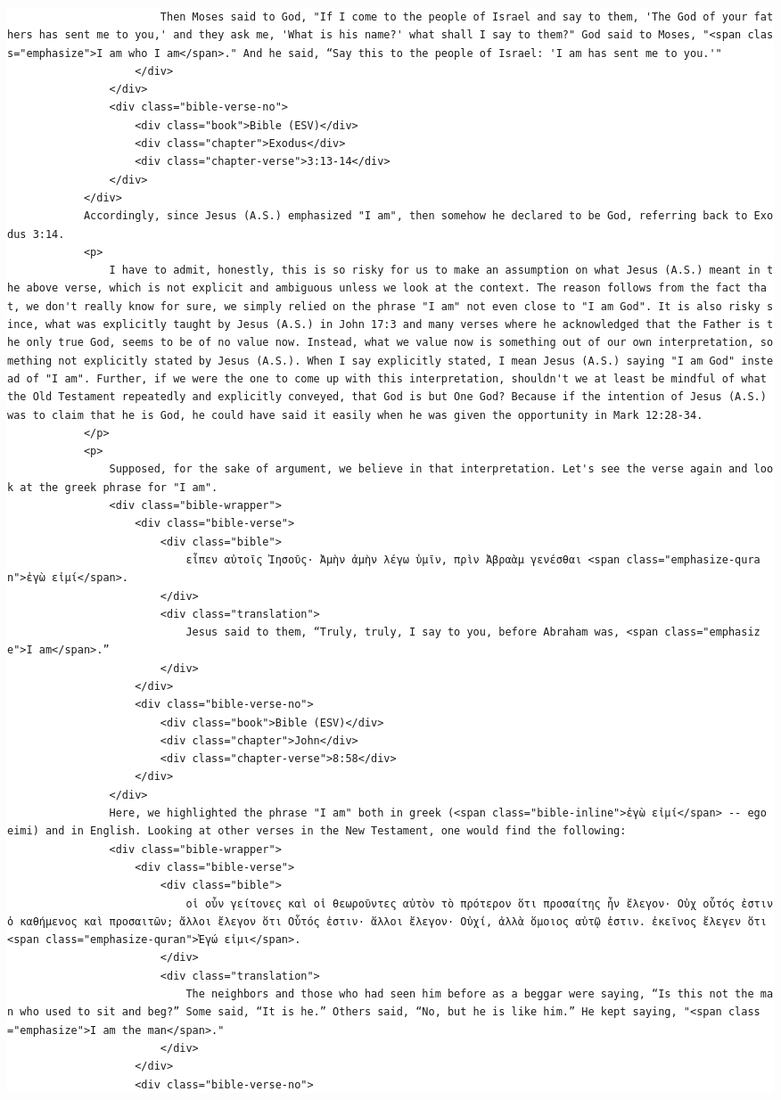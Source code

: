                             Then Moses said to God, "If I come to the people of Israel and say to them, 'The God of your fathers has sent me to you,' and they ask me, 'What is his name?' what shall I say to them?" God said to Moses, "<span class="emphasize">I am who I am</span>." And he said, “Say this to the people of Israel: 'I am has sent me to you.'"
                        </div>  
                    </div>
                    <div class="bible-verse-no">
                        <div class="book">Bible (ESV)</div>
                        <div class="chapter">Exodus</div>
                        <div class="chapter-verse">3:13-14</div>
                    </div>  
                </div>
                Accordingly, since Jesus (A.S.) emphasized "I am", then somehow he declared to be God, referring back to Exodus 3:14.
                <p>
                    I have to admit, honestly, this is so risky for us to make an assumption on what Jesus (A.S.) meant in the above verse, which is not explicit and ambiguous unless we look at the context. The reason follows from the fact that, we don't really know for sure, we simply relied on the phrase "I am" not even close to "I am God". It is also risky since, what was explicitly taught by Jesus (A.S.) in John 17:3 and many verses where he acknowledged that the Father is the only true God, seems to be of no value now. Instead, what we value now is something out of our own interpretation, something not explicitly stated by Jesus (A.S.). When I say explicitly stated, I mean Jesus (A.S.) saying "I am God" instead of "I am". Further, if we were the one to come up with this interpretation, shouldn't we at least be mindful of what the Old Testament repeatedly and explicitly conveyed, that God is but One God? Because if the intention of Jesus (A.S.) was to claim that he is God, he could have said it easily when he was given the opportunity in Mark 12:28-34.
                </p>
                <p>
                    Supposed, for the sake of argument, we believe in that interpretation. Let's see the verse again and look at the greek phrase for "I am".
                    <div class="bible-wrapper">
                        <div class="bible-verse">
                            <div class="bible">    
                                εἶπεν αὐτοῖς Ἰησοῦς· Ἀμὴν ἀμὴν λέγω ὑμῖν, πρὶν Ἀβραὰμ γενέσθαι <span class="emphasize-quran">ἐγὼ εἰμί</span>.
                            </div>
                            <div class="translation">
                                Jesus said to them, “Truly, truly, I say to you, before Abraham was, <span class="emphasize">I am</span>.”
                            </div>  
                        </div>
                        <div class="bible-verse-no">
                            <div class="book">Bible (ESV)</div>
                            <div class="chapter">John</div>
                            <div class="chapter-verse">8:58</div>
                        </div>  
                    </div>
                    Here, we highlighted the phrase "I am" both in greek (<span class="bible-inline">ἐγὼ εἰμί</span> -- ego eimi) and in English. Looking at other verses in the New Testament, one would find the following:
                    <div class="bible-wrapper">
                        <div class="bible-verse">
                            <div class="bible">    
                                οἱ οὖν γείτονες καὶ οἱ θεωροῦντες αὐτὸν τὸ πρότερον ὅτι προσαίτης ἦν ἔλεγον· Οὐχ οὗτός ἐστιν ὁ καθήμενος καὶ προσαιτῶν; ἄλλοι ἔλεγον ὅτι Οὗτός ἐστιν· ἄλλοι ἔλεγον· Οὐχί, ἀλλὰ ὅμοιος αὐτῷ ἐστιν. ἐκεῖνος ἔλεγεν ὅτι <span class="emphasize-quran">Ἐγώ εἰμι</span>.
                            </div>
                            <div class="translation">
                                The neighbors and those who had seen him before as a beggar were saying, “Is this not the man who used to sit and beg?” Some said, “It is he.” Others said, “No, but he is like him.” He kept saying, "<span class="emphasize">I am the man</span>."
                            </div>  
                        </div>
                        <div class="bible-verse-no">